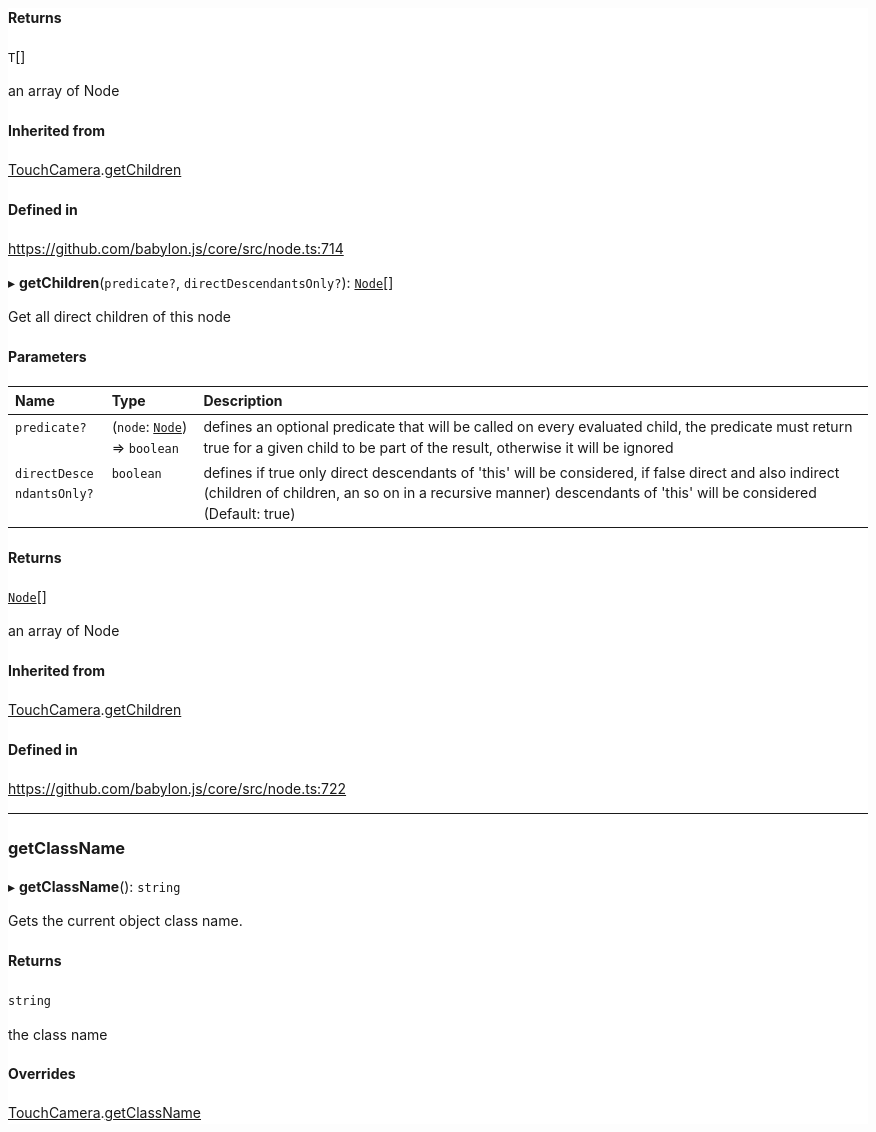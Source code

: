 #### Returns

`T`[]

an array of Node

#### Inherited from

[TouchCamera](TouchCamera.md).[getChildren](TouchCamera.md#getchildren)

#### Defined in

https://github.com/babylon.js/core/src/node.ts:714

▸ **getChildren**(`predicate?`, `directDescendantsOnly?`): [`Node`](Node.md)[]

Get all direct children of this node

#### Parameters

| Name | Type | Description |
| :------ | :------ | :------ |
| `predicate?` | (`node`: [`Node`](Node.md)) => `boolean` | defines an optional predicate that will be called on every evaluated child, the predicate must return true for a given child to be part of the result, otherwise it will be ignored |
| `directDescendantsOnly?` | `boolean` | defines if true only direct descendants of 'this' will be considered, if false direct and also indirect (children of children, an so on in a recursive manner) descendants of 'this' will be considered (Default: true) |

#### Returns

[`Node`](Node.md)[]

an array of Node

#### Inherited from

[TouchCamera](TouchCamera.md).[getChildren](TouchCamera.md#getchildren)

#### Defined in

https://github.com/babylon.js/core/src/node.ts:722

___

### getClassName

▸ **getClassName**(): `string`

Gets the current object class name.

#### Returns

`string`

the class name

#### Overrides

[TouchCamera](TouchCamera.md).[getClassName](TouchCamera.md#getclassname)
